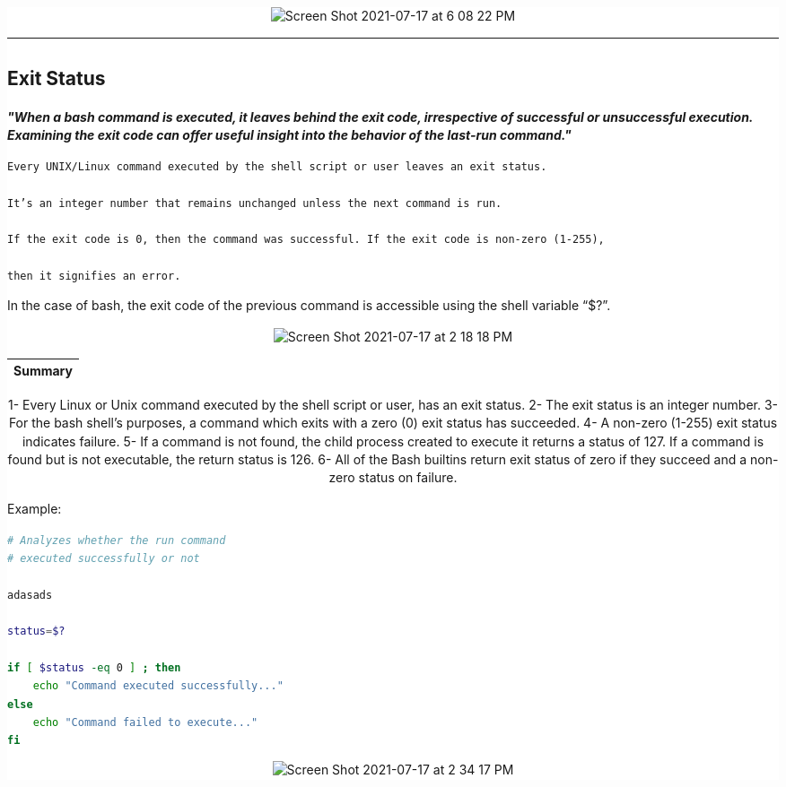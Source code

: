 <p align="center">
<img width="450" alt="Screen Shot 2021-07-17 at 6 08 22 PM" src="https://user-images.githubusercontent.com/31994778/126041201-c7a4ec09-1745-49f9-bd0e-a1c458fce32d.png">
</p>

---
	
<div id="exit">
<h2>Exit Status</h2>
</div>

<b><i>"When a bash command is executed, it leaves behind the exit code, irrespective of successful or unsuccessful execution. Examining the exit code can offer useful insight into the behavior of the last-run command."</b></i>
	
```
Every UNIX/Linux command executed by the shell script or user leaves an exit status.
	
It’s an integer number that remains unchanged unless the next command is run.

If the exit code is 0, then the command was successful. If the exit code is non-zero (1-255),
	
then it signifies an error.
```

In the case of bash, the exit code of the previous command is accessible using the shell variable “$?”.

<p align="center">
<img width="450" alt="Screen Shot 2021-07-17 at 2 18 18 PM" src="https://user-images.githubusercontent.com/31994778/126035222-2dc7bfd5-772e-4105-b1c5-40aea026fa68.png">	
</p>
	
  <div align="center">
    
  <b>Summary</b> | 
------------ |
1- Every Linux or Unix command executed by the shell script or user, has an exit status.
2- The exit status is an integer number.
3- For the bash shell’s purposes, a command which exits with a zero (0) exit status has succeeded.
4- A non-zero (1-255) exit status indicates failure.
5- If a command is not found, the child process created to execute it returns a status of 127. If a command is found but is not executable, the return status is 126.
6- All of the Bash builtins return exit status of zero if they succeed and a non-zero status on failure.
  </div>
	
Example:
	
```bash
# Analyzes whether the run command 
# executed successfully or not

adasads

status=$?

if [ $status -eq 0 ] ; then
	echo "Command executed successfully..."
else
	echo "Command failed to execute..."
fi
```
<p align="center">
<img width="450" alt="Screen Shot 2021-07-17 at 2 34 17 PM" src="https://user-images.githubusercontent.com/31994778/126035560-b8eeb3c0-0368-46e2-aef6-d0d7f5882e16.png">
</p>
	